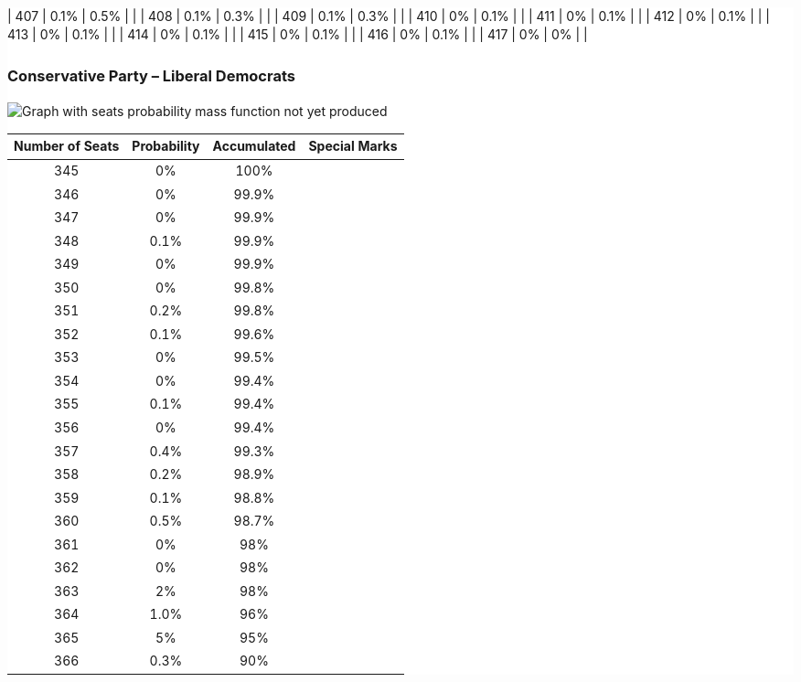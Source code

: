 | 407 | 0.1% | 0.5% |  |
| 408 | 0.1% | 0.3% |  |
| 409 | 0.1% | 0.3% |  |
| 410 | 0% | 0.1% |  |
| 411 | 0% | 0.1% |  |
| 412 | 0% | 0.1% |  |
| 413 | 0% | 0.1% |  |
| 414 | 0% | 0.1% |  |
| 415 | 0% | 0.1% |  |
| 416 | 0% | 0.1% |  |
| 417 | 0% | 0% |  |

### Conservative Party – Liberal Democrats

![Graph with seats probability mass function not yet produced](2020-02-14-Opinium-coalitions-seats-pmf-con–libdem.png "Seats Probability Mass Function")

| Number of Seats | Probability | Accumulated | Special Marks |
|:---------------:|:-----------:|:-----------:|:-------------:|
| 345 | 0% | 100% |  |
| 346 | 0% | 99.9% |  |
| 347 | 0% | 99.9% |  |
| 348 | 0.1% | 99.9% |  |
| 349 | 0% | 99.9% |  |
| 350 | 0% | 99.8% |  |
| 351 | 0.2% | 99.8% |  |
| 352 | 0.1% | 99.6% |  |
| 353 | 0% | 99.5% |  |
| 354 | 0% | 99.4% |  |
| 355 | 0.1% | 99.4% |  |
| 356 | 0% | 99.4% |  |
| 357 | 0.4% | 99.3% |  |
| 358 | 0.2% | 98.9% |  |
| 359 | 0.1% | 98.8% |  |
| 360 | 0.5% | 98.7% |  |
| 361 | 0% | 98% |  |
| 362 | 0% | 98% |  |
| 363 | 2% | 98% |  |
| 364 | 1.0% | 96% |  |
| 365 | 5% | 95% |  |
| 366 | 0.3% | 90% |  |